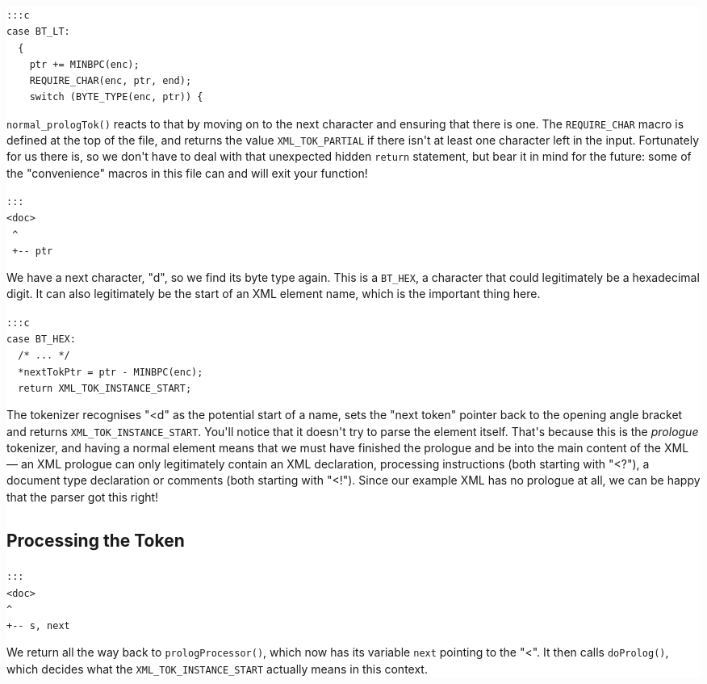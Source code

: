    :::c
    case BT_LT:
      {
        ptr += MINBPC(enc);
        REQUIRE_CHAR(enc, ptr, end);
        switch (BYTE_TYPE(enc, ptr)) {

`normal_prologTok()` reacts to that by moving on to the next character
and ensuring that there is one.  The `REQUIRE_CHAR` macro is defined
at the top of the file, and returns the value `XML_TOK_PARTIAL` if
there isn't at least one character left in the input.  Fortunately for
us there is, so we don't have to deal with that unexpected hidden
`return` statement, but bear it in mind for the future: some of the
"convenience" macros in this file can and will exit your function!

    :::
    <doc>
     ^
     +-- ptr

We have a next character, "d", so we find its byte type again.  This
is a `BT_HEX`, a character that could legitimately be a hexadecimal
digit.  It can also legitimately be the start of an XML element name,
which is the important thing here.

    :::c
    case BT_HEX:
      /* ... */
      *nextTokPtr = ptr - MINBPC(enc);
      return XML_TOK_INSTANCE_START;

The tokenizer recognises "<d" as the potential start of a name, sets
the "next token" pointer back to the opening angle bracket and returns
`XML_TOK_INSTANCE_START`.  You'll notice that it doesn't try to parse
the element itself.  That's because this is the _prologue_ tokenizer,
and having a normal element means that we must have finished the
prologue and be into the main content of the XML &mdash; an XML
prologue can only legitimately contain an XML declaration, processing
instructions (both starting with "<?"), a document type declaration or
comments (both starting with "<!").  Since our example XML has no
prologue at all, we can be happy that the parser got this right!

## Processing the Token

    :::
    <doc>
    ^
    +-- s, next

We return all the way back to `prologProcessor()`, which now has its
variable `next` pointing to the "<".  It then calls `doProlog()`,
which decides what the `XML_TOK_INSTANCE_START` actually means in this
context.
